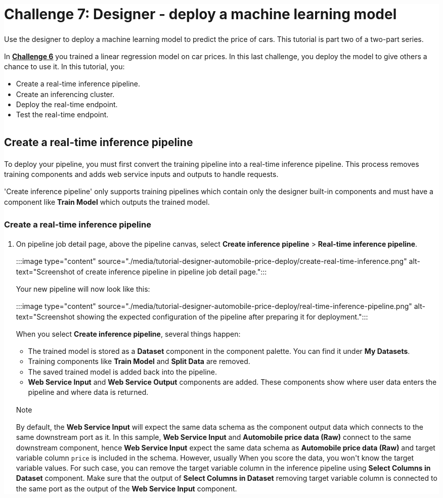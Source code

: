 

# Challenge 7: Designer - deploy a machine learning model

Use the designer to deploy a machine learning model to predict the price of cars. This tutorial is part two of a two-part series.

In **[Challenge 6](challenges/challenge_06.md)** you trained a linear regression model on car prices. In this last challenge, you deploy the model to give others a chance to use it. In this tutorial, you:

* Create a real-time inference pipeline.
* Create an inferencing cluster.
* Deploy the real-time endpoint.
* Test the real-time endpoint.

## Create a real-time inference pipeline

To deploy your pipeline, you must first convert the training pipeline into a real-time inference pipeline. This process removes training components and adds web service inputs and outputs to handle requests.

'Create inference pipeline' only supports training pipelines which contain only the designer built-in components and must have a component like **Train Model**  which outputs the trained model.

### Create a real-time inference pipeline

1. On pipeline job detail page, above the pipeline canvas, select **Create inference pipeline** > **Real-time inference pipeline**.

     :::image type="content" source="./media/tutorial-designer-automobile-price-deploy/create-real-time-inference.png" alt-text="Screenshot of create inference pipeline in pipeline job detail page.":::

    Your new pipeline will now look like this:

    :::image type="content" source="./media/tutorial-designer-automobile-price-deploy/real-time-inference-pipeline.png" alt-text="Screenshot showing the expected configuration of the pipeline after preparing it for deployment.":::

    When you select **Create inference pipeline**, several things happen:
    
    * The trained model is stored as a **Dataset** component in the component palette. You can find it under **My Datasets**.
    * Training components like **Train Model** and **Split Data** are removed.
    * The saved trained model is added back into the pipeline.
    * **Web Service Input** and **Web Service Output** components are added. These components show where user data enters the pipeline and where data is returned.

    > [!NOTE]
    > By default, the **Web Service Input** will expect the same data schema as the component output data which connects to the same downstream port as it. In this sample, **Web Service Input** and **Automobile price data (Raw)** connect to the same downstream component, hence **Web Service Input** expect the same data schema as **Automobile price data (Raw)** and target variable column `price` is included in the schema.
    > However, usually When you score the data, you won't know the target variable values. For such case, you can remove the target variable column in the inference pipeline using **Select Columns in Dataset** component. Make sure that the output of **Select Columns in Dataset** removing target variable column is connected to the same port as the output of the **Web Service Input** component.
